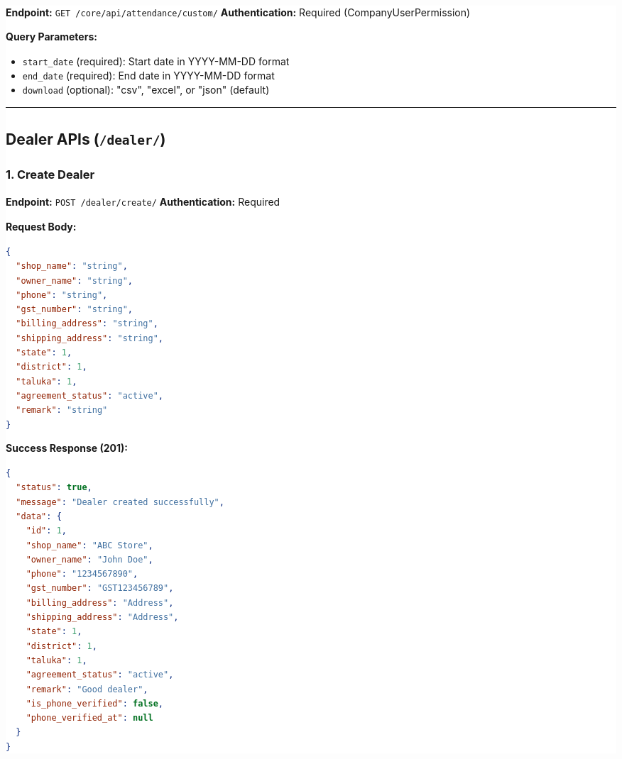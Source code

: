 **Endpoint:** `GET /core/api/attendance/custom/`
**Authentication:** Required (CompanyUserPermission)

**Query Parameters:**

- `start_date` (required): Start date in YYYY-MM-DD format
- `end_date` (required): End date in YYYY-MM-DD format
- `download` (optional): "csv", "excel", or "json" (default)

---

## Dealer APIs (`/dealer/`)

### 1. Create Dealer

**Endpoint:** `POST /dealer/create/`
**Authentication:** Required

**Request Body:**

```json
{
  "shop_name": "string",
  "owner_name": "string",
  "phone": "string",
  "gst_number": "string",
  "billing_address": "string",
  "shipping_address": "string",
  "state": 1,
  "district": 1,
  "taluka": 1,
  "agreement_status": "active",
  "remark": "string"
}
```

**Success Response (201):**

```json
{
  "status": true,
  "message": "Dealer created successfully",
  "data": {
    "id": 1,
    "shop_name": "ABC Store",
    "owner_name": "John Doe",
    "phone": "1234567890",
    "gst_number": "GST123456789",
    "billing_address": "Address",
    "shipping_address": "Address",
    "state": 1,
    "district": 1,
    "taluka": 1,
    "agreement_status": "active",
    "remark": "Good dealer",
    "is_phone_verified": false,
    "phone_verified_at": null
  }
}
```
